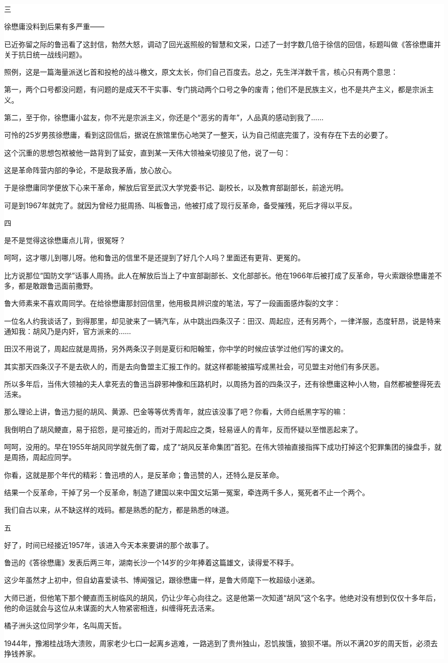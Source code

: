 三

徐懋庸没料到后果有多严重——

已近弥留之际的鲁迅看了这封信，勃然大怒，调动了回光返照般的智慧和文采，口述了一封字数几倍于徐信的回信，标题叫做《答徐懋庸并关于抗日统一战线问题》。

照例，这是一篇海量派送匕首和投枪的战斗檄文，原文太长，你们自己百度去。总之，先生洋洋数千言，核心只有两个意思：

第一，两个口号都没问题，有问题的是成天不干实事、专门挑动两个口号之争的废青；他们不是民族主义，也不是共产主义，都是宗派主义。

第二，至于你，徐懋庸小盆友，你不光是宗派主义，你还是个“恶劣的青年”，人品真的感动到我了……

可怜的25岁男孩徐懋庸，看到这回信后，据说在旅馆里伤心地哭了一整天，认为自己彻底完蛋了，没有存在下去的必要了。

这个沉重的思想包袱被他一路背到了延安，直到某一天伟大领袖亲切接见了他，说了一句：

这是革命阵营内部的争论，不是敌我矛盾，放心放心。

于是徐懋庸同学便放下心来干革命，解放后官至武汉大学党委书记、副校长，以及教育部副部长，前途光明。

可是到1967年就完了。就因为曾经力挺周扬、叫板鲁迅，他被打成了现行反革命，备受摧残，死后才得以平反。

四

是不是觉得这徐懋庸点儿背，很冤呀？

呵呵，这才哪儿到哪儿呀。他和鲁迅的信里不是还提到了好几个人吗？里面还有更背、更冤的。

比方说那位“国防文学”话事人周扬。此人在解放后当上了中宣部副部长、文化部部长。他在1966年后被打成了反革命，导火索跟徐懋庸差不多，都是敢跟鲁迅面前撒野。

鲁大师素来不喜欢周同学。在给徐懋庸那封回信里，他用极具辨识度的笔法，写了一段画面感炸裂的文字：

一位名人约我谈话了，到得那里，却见驶来了一辆汽车，从中跳出四条汉子：田汉、周起应，还有另两个，一律洋服，态度轩昂，说是特来通知我：胡风乃是内奸，官方派来的……

田汉不用说了，周起应就是周扬，另外两条汉子则是夏衍和阳翰笙，你中学的时候应该学过他们写的课文的。

其实那天四条汉子不是去砍人的，而是去向鲁盟主汇报工作的。就这样都能被描写成黑社会，可见盟主对他们有多厌恶。

所以多年后，当伟大领袖的夫人拿死去的鲁迅当辟邪神像和压路机时，以周扬为首的四条汉子，还有徐懋庸这种小人物，自然都被整得死去活来。

那么理论上讲，鲁迅力挺的胡风、黄源、巴金等等优秀青年，就应该没事了吧？你看，大师白纸黑字写的嘛：

我倒明白了胡风鲠直，易于招怨，是可接近的，而对于周起应之类，轻易诬人的青年，反而怀疑以至憎恶起来了。

呵呵，没用的。早在1955年胡风同学就先倒了霉，成了“胡风反革命集团”首犯。在伟大领袖直接指挥下成功打掉这个犯罪集团的操盘手，就是周扬，周起应同学。

你看，这就是那个年代的精彩：鲁迅喷的人，是反革命；鲁迅赞的人，还特么是反革命。

结果一个反革命，干掉了另一个反革命，制造了建国以来中国文坛第一冤案，牵连两千多人，冤死者不止一个两个。

我们自古以来，从不缺这样的戏码。都是熟悉的配方，都是熟悉的味道。

五

好了，时间已经接近1957年，该进入今天本来要讲的那个故事了。

鲁迅的《答徐懋庸》发表后两三年，湖南长沙一个14岁的少年捧着这篇雄文，读得爱不释手。

这少年虽然才上初中，但自幼喜爱读书、博闻强记，跟徐懋庸一样，是鲁大师麾下一枚超级小迷弟。

大师已逝，但他笔下那个鲠直而玉树临风的胡风，仍让少年心向往之。这是他第一次知道“胡风”这个名字。他绝对没有想到仅仅十多年后，他的命运就会与这位从未谋面的大人物紧密相连，纠缠得死去活来。

橘子洲头这位同学少年，名叫周天哲。

1944年，豫湘桂战场大溃败，周家老少七口一起离乡逃难，一路逃到了贵州独山，忍饥挨饿，狼狈不堪。所以不满20岁的周天哲，必须去挣钱养家。
